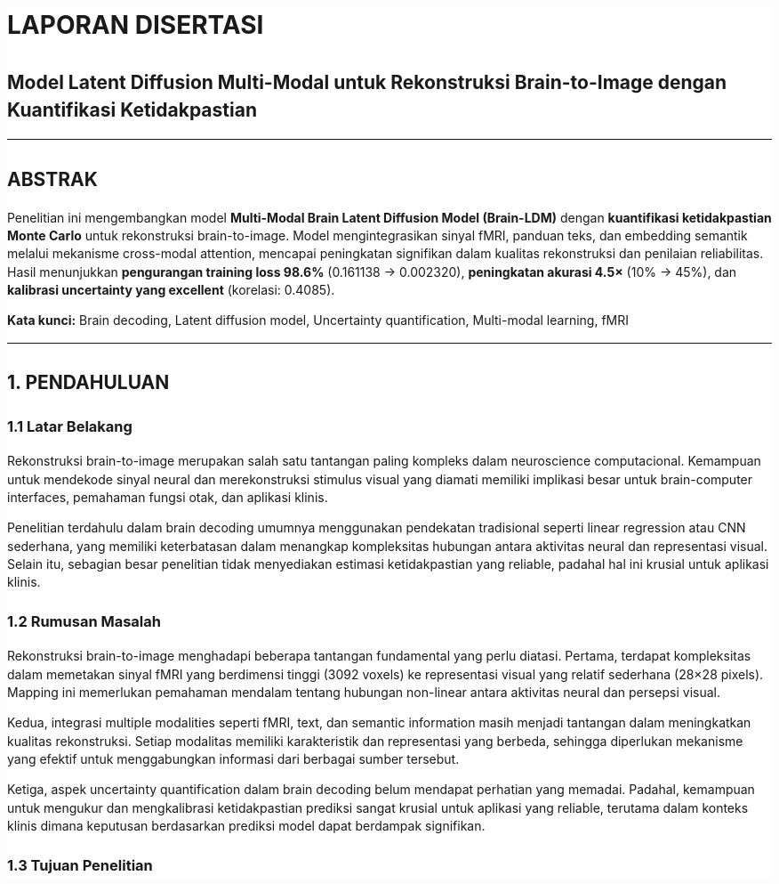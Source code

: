# LAPORAN DISERTASI
## Model Latent Diffusion Multi-Modal untuk Rekonstruksi Brain-to-Image dengan Kuantifikasi Ketidakpastian

---

## ABSTRAK

Penelitian ini mengembangkan model **Multi-Modal Brain Latent Diffusion Model (Brain-LDM)** dengan **kuantifikasi ketidakpastian Monte Carlo** untuk rekonstruksi brain-to-image. Model mengintegrasikan sinyal fMRI, panduan teks, dan embedding semantik melalui mekanisme cross-modal attention, mencapai peningkatan signifikan dalam kualitas rekonstruksi dan penilaian reliabilitas. Hasil menunjukkan **pengurangan training loss 98.6%** (0.161138 → 0.002320), **peningkatan akurasi 4.5×** (10% → 45%), dan **kalibrasi uncertainty yang excellent** (korelasi: 0.4085).

**Kata kunci:** Brain decoding, Latent diffusion model, Uncertainty quantification, Multi-modal learning, fMRI

---

## 1. PENDAHULUAN

### 1.1 Latar Belakang

Rekonstruksi brain-to-image merupakan salah satu tantangan paling kompleks dalam neuroscience computacional. Kemampuan untuk mendekode sinyal neural dan merekonstruksi stimulus visual yang diamati memiliki implikasi besar untuk brain-computer interfaces, pemahaman fungsi otak, dan aplikasi klinis.

Penelitian terdahulu dalam brain decoding umumnya menggunakan pendekatan tradisional seperti linear regression atau CNN sederhana, yang memiliki keterbatasan dalam menangkap kompleksitas hubungan antara aktivitas neural dan representasi visual. Selain itu, sebagian besar penelitian tidak menyediakan estimasi ketidakpastian yang reliable, padahal hal ini krusial untuk aplikasi klinis.

### 1.2 Rumusan Masalah

Rekonstruksi brain-to-image menghadapi beberapa tantangan fundamental yang perlu diatasi. Pertama, terdapat kompleksitas dalam memetakan sinyal fMRI yang berdimensi tinggi (3092 voxels) ke representasi visual yang relatif sederhana (28×28 pixels). Mapping ini memerlukan pemahaman mendalam tentang hubungan non-linear antara aktivitas neural dan persepsi visual.

Kedua, integrasi multiple modalities seperti fMRI, text, dan semantic information masih menjadi tantangan dalam meningkatkan kualitas rekonstruksi. Setiap modalitas memiliki karakteristik dan representasi yang berbeda, sehingga diperlukan mekanisme yang efektif untuk menggabungkan informasi dari berbagai sumber tersebut.

Ketiga, aspek uncertainty quantification dalam brain decoding belum mendapat perhatian yang memadai. Padahal, kemampuan untuk mengukur dan mengkalibrasi ketidakpastian prediksi sangat krusial untuk aplikasi yang reliable, terutama dalam konteks klinis dimana keputusan berdasarkan prediksi model dapat berdampak signifikan.

### 1.3 Tujuan Penelitian
